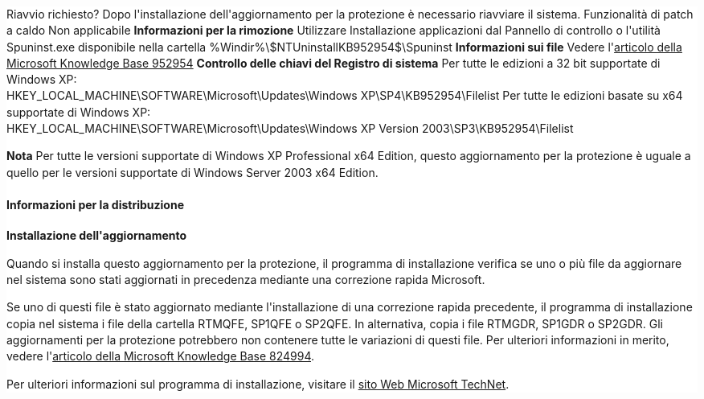<td style="border:1px solid black;">Riavvio richiesto?</td>
<td style="border:1px solid black;">Dopo l'installazione dell'aggiornamento per la protezione è necessario riavviare il sistema.</td>
</tr>
<tr class="odd">
<td style="border:1px solid black;">Funzionalità di patch a caldo</td>
<td style="border:1px solid black;">Non applicabile</td>
</tr>
<tr class="even">
<td style="border:1px solid black;"><strong>Informazioni per la rimozione</strong></td>
<td style="border:1px solid black;">Utilizzare Installazione applicazioni dal Pannello di controllo o l'utilità Spuninst.exe disponibile nella cartella %Windir%\$NTUninstallKB952954$\Spuninst</td>
</tr>
<tr class="odd">
<td style="border:1px solid black;"><strong>Informazioni sui file</strong></td>
<td style="border:1px solid black;">Vedere l'<a href="http://support.microsoft.com/kb/952954">articolo della Microsoft Knowledge Base 952954</a></td>
</tr>
<tr class="even">
<td style="border:1px solid black;"><strong>Controllo delle chiavi del Registro di sistema</strong></td>
<td style="border:1px solid black;">Per tutte le edizioni a 32 bit supportate di Windows XP:<br />
HKEY_LOCAL_MACHINE\SOFTWARE\Microsoft\Updates\Windows XP\SP4\KB952954\Filelist</td>
</tr>
<tr class="odd">
<td style="border:1px solid black;"></td>
<td style="border:1px solid black;">Per tutte le edizioni basate su x64 supportate di Windows XP:<br />
HKEY_LOCAL_MACHINE\SOFTWARE\Microsoft\Updates\Windows XP Version 2003\SP3\KB952954\Filelist</td>
</tr>
</tbody>
</table>
<p> </p>

**Nota** Per tutte le versioni supportate di Windows XP Professional x64 Edition, questo aggiornamento per la protezione è uguale a quello per le versioni supportate di Windows Server 2003 x64 Edition.

#### Informazioni per la distribuzione

**Installazione dell'aggiornamento**

Quando si installa questo aggiornamento per la protezione, il programma di installazione verifica se uno o più file da aggiornare nel sistema sono stati aggiornati in precedenza mediante una correzione rapida Microsoft.

Se uno di questi file è stato aggiornato mediante l'installazione di una correzione rapida precedente, il programma di installazione copia nel sistema i file della cartella RTMQFE, SP1QFE o SP2QFE. In alternativa, copia i file RTMGDR, SP1GDR o SP2GDR. Gli aggiornamenti per la protezione potrebbero non contenere tutte le variazioni di questi file. Per ulteriori informazioni in merito, vedere l'[articolo della Microsoft Knowledge Base 824994](http://support.microsoft.com/kb/824994).

Per ulteriori informazioni sul programma di installazione, visitare il [sito Web Microsoft TechNet](http://go.microsoft.com/italy/technet/default.mspx).
